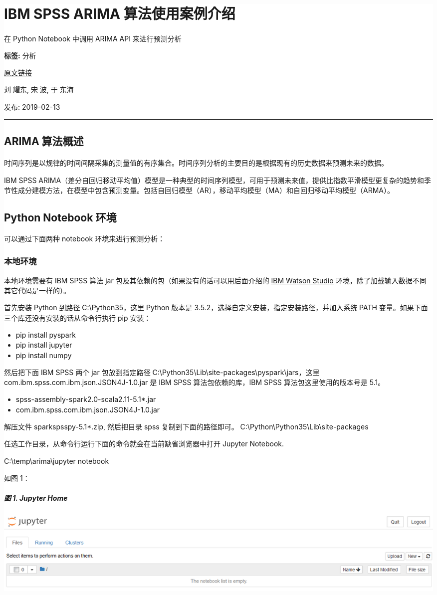 # IBM SPSS ARIMA 算法使用案例介绍
在 Python Notebook 中调用 ARIMA API 来进行预测分析

**标签:** 分析

[原文链接](https://developer.ibm.com/zh/articles/ba-lo-spss-arima/)

刘 耀东, 宋 波, 于 东海

发布: 2019-02-13

* * *

## ARIMA 算法概述

时间序列是以规律的时间间隔采集的测量值的有序集合。时间序列分析的主要目的是根据现有的历史数据来预测未来的数据。

IBM SPSS ARIMA（差分自回归移动平均值）模型是一种典型的时间序列模型，可用于预测未来值，提供比指数平滑模型更复杂的趋势和季节性成分建模方法，在模型中包含预测变量。包括自回归模型（AR），移动平均模型（MA）和自回归移动平均模型（ARMA）。

## Python Notebook 环境

可以通过下面两种 notebook 环境来进行预测分析：

### 本地环境

本地环境需要有 IBM SPSS 算法 jar 包及其依赖的包（如果没有的话可以用后面介绍的 [IBM Watson Studio](https://www.ibm.com/cloud/watson-studio) 环境，除了加载输入数据不同其它代码是一样的）。

首先安装 Python 到路径 C:\\Python35，这里 Python 版本是 3.5.2，选择自定义安装，指定安装路径，并加入系统 PATH 变量。如果下面三个库还没有安装的话从命令行执行 pip 安装：

- pip install pyspark
- pip install jupyter
- pip install numpy

然后把下面 IBM SPSS 两个 jar 包放到指定路径 C:\\Python35\\Lib\\site-packages\\pyspark\\jars，这里 com.ibm.spss.com.ibm.json.JSON4J-1.0.jar 是 IBM SPSS 算法包依赖的库，IBM SPSS 算法包这里使用的版本号是 5.1。

- spss-assembly-spark2.0-scala2.11-5.1\*.jar
- com.ibm.spss.com.ibm.json.JSON4J-1.0.jar

解压文件 sparkspsspy-5.1\*.zip, 然后把目录 spss 复制到下面的路径即可。 C:\\Python\\Python35\\Lib\\site-packages

任选工作目录，从命令行运行下面的命令就会在当前缺省浏览器中打开 Jupyter Notebook.

C:\\temp\\arima\\jupyter notebook

如图 1：

##### 图 1\. Jupyter Home

![Jupyter Home](../ibm_articles_img/ba-lo-spss-arima_images_image001.png)
